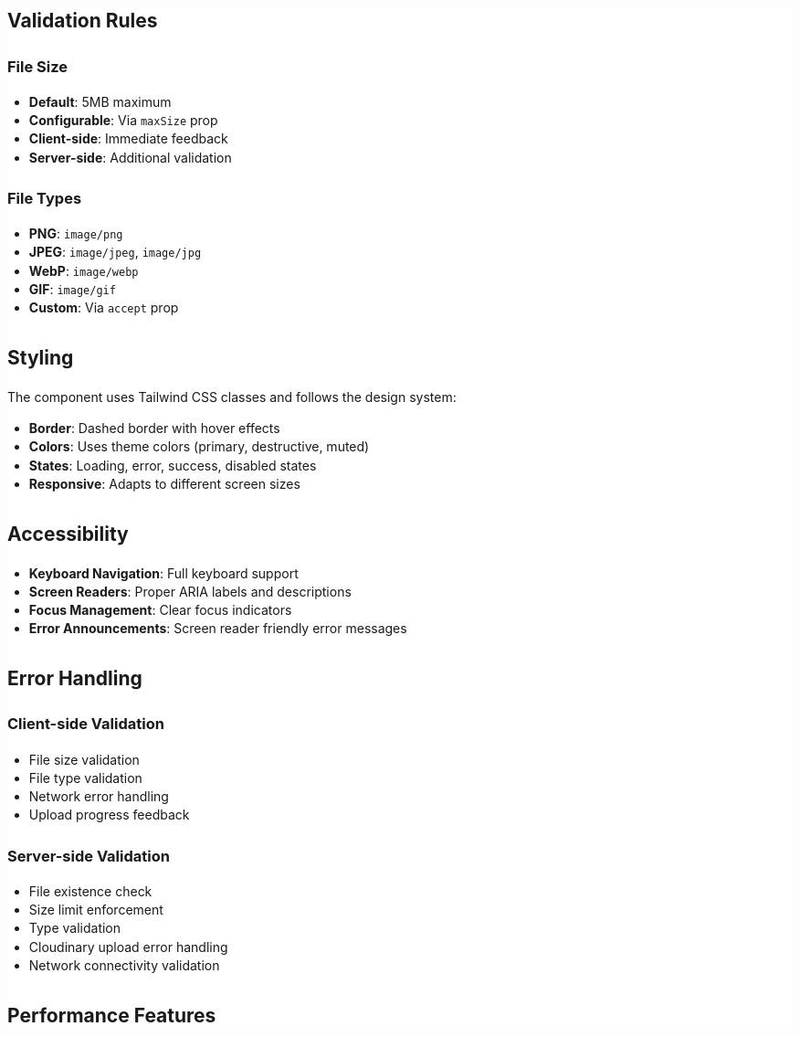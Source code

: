 ## Validation Rules

### File Size
- **Default**: 5MB maximum
- **Configurable**: Via `maxSize` prop
- **Client-side**: Immediate feedback
- **Server-side**: Additional validation

### File Types
- **PNG**: `image/png`
- **JPEG**: `image/jpeg`, `image/jpg`
- **WebP**: `image/webp`
- **GIF**: `image/gif`
- **Custom**: Via `accept` prop

## Styling

The component uses Tailwind CSS classes and follows the design system:

- **Border**: Dashed border with hover effects
- **Colors**: Uses theme colors (primary, destructive, muted)
- **States**: Loading, error, success, disabled states
- **Responsive**: Adapts to different screen sizes

## Accessibility

- **Keyboard Navigation**: Full keyboard support
- **Screen Readers**: Proper ARIA labels and descriptions
- **Focus Management**: Clear focus indicators
- **Error Announcements**: Screen reader friendly error messages

## Error Handling

### Client-side Validation
- File size validation
- File type validation
- Network error handling
- Upload progress feedback

### Server-side Validation
- File existence check
- Size limit enforcement
- Type validation
- Cloudinary upload error handling
- Network connectivity validation

## Performance Features
